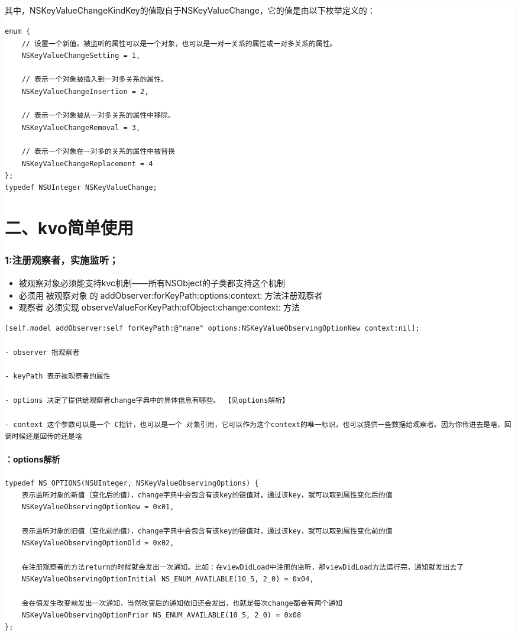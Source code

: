 
其中，NSKeyValueChangeKindKey的值取自于NSKeyValueChange，它的值是由以下枚举定义的：

```objc
enum {
	// 设置一个新值。被监听的属性可以是一个对象，也可以是一对一关系的属性或一对多关系的属性。
   	NSKeyValueChangeSetting = 1,
   	
   	// 表示一个对象被插入到一对多关系的属性。
   	NSKeyValueChangeInsertion = 2,
   	
   	// 表示一个对象被从一对多关系的属性中移除。
   	NSKeyValueChangeRemoval = 3,
   	
   	// 表示一个对象在一对多的关系的属性中被替换
   	NSKeyValueChangeReplacement = 4
};
typedef NSUInteger NSKeyValueChange;

```


# 二、kvo简单使用

### 1:注册观察者，实施监听；

*   被观察对象必须能支持kvc机制——所有NSObject的子类都支持这个机制
*   必须用 被观察对象 的 addObserver:forKeyPath:options:context: 方法注册观察者
*   观察者 必须实现 observeValueForKeyPath:ofObject:change:context: 方法

```
[self.model addObserver:self forKeyPath:@"name" options:NSKeyValueObservingOptionNew context:nil];

- observer 指观察者

- keyPath 表示被观察者的属性

- options 决定了提供给观察者change字典中的具体信息有哪些。 【见options解析】

- context 这个参数可以是一个 C指针，也可以是一个 对象引用，它可以作为这个context的唯一标识，也可以提供一些数据给观察者。因为你传进去是啥，回调时候还是回传的还是啥

```

#### ：options解析

```
typedef NS_OPTIONS(NSUInteger, NSKeyValueObservingOptions) {
    表示监听对象的新值（变化后的值），change字典中会包含有该key的键值对，通过该key，就可以取到属性变化后的值
    NSKeyValueObservingOptionNew = 0x01,

    表示监听对象的旧值（变化前的值），change字典中会包含有该key的键值对，通过该key，就可以取到属性变化前的值
    NSKeyValueObservingOptionOld = 0x02,

    在注册观察者的方法return的时候就会发出一次通知。比如：在viewDidLoad中注册的监听，那viewDidLoad方法运行完，通知就发出去了
    NSKeyValueObservingOptionInitial NS_ENUM_AVAILABLE(10_5, 2_0) = 0x04,

    会在值发生改变前发出一次通知，当然改变后的通知依旧还会发出，也就是每次change都会有两个通知
    NSKeyValueObservingOptionPrior NS_ENUM_AVAILABLE(10_5, 2_0) = 0x08
};
```
